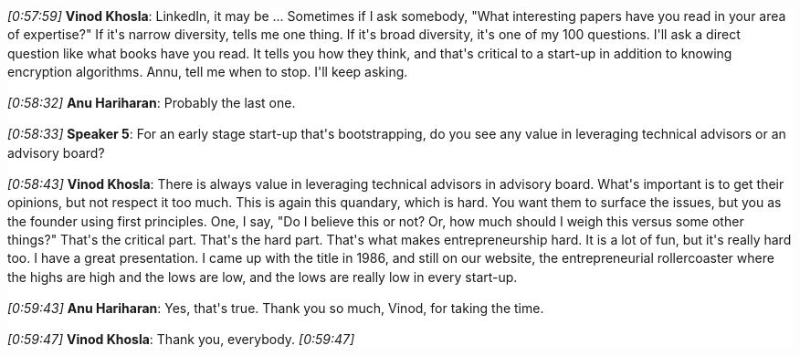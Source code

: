 *[0:57:59]*
**Vinod Khosla**: LinkedIn, it may be ... Sometimes if I ask somebody, "What interesting papers have you read in your area of expertise?" If it's narrow diversity, tells me one thing. If it's broad diversity, it's one of my 100 questions. I'll ask a direct question like what books have you read. It tells you how they think, and that's critical to a start-up in addition to knowing encryption algorithms. Annu, tell me when to stop. I'll keep asking.

*[0:58:32]*
**Anu Hariharan**: Probably the last one.

*[0:58:33]*
**Speaker 5**: For an early stage start-up that's bootstrapping, do you see any value in leveraging technical advisors or an advisory board?

*[0:58:43]*
**Vinod Khosla**: There is always value in leveraging technical advisors in advisory board. What's important is to get their opinions, but not respect it too much. This is again this quandary, which is hard. You want them to surface the issues, but you as the founder using first principles. One, I say, "Do I believe this or not? Or, how much should I weigh this versus some other things?" That's the critical part. That's the hard part. That's what makes entrepreneurship hard. It is a lot of fun, but it's really hard too. I have a great presentation. I came up with the title in 1986, and still on our website, the entrepreneurial rollercoaster where the highs are high and the lows are low, and the lows are really low in every start-up.

*[0:59:43]*
**Anu Hariharan**: Yes, that's true. Thank you so much, Vinod, for taking the time.

*[0:59:47]*
**Vinod Khosla**: Thank you, everybody.
*[0:59:47]*